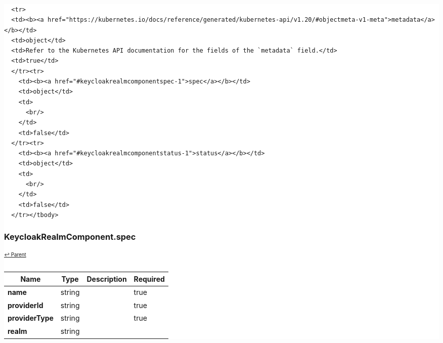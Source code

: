       <tr>
      <td><b><a href="https://kubernetes.io/docs/reference/generated/kubernetes-api/v1.20/#objectmeta-v1-meta">metadata</a></b></td>
      <td>object</td>
      <td>Refer to the Kubernetes API documentation for the fields of the `metadata` field.</td>
      <td>true</td>
      </tr><tr>
        <td><b><a href="#keycloakrealmcomponentspec-1">spec</a></b></td>
        <td>object</td>
        <td>
          <br/>
        </td>
        <td>false</td>
      </tr><tr>
        <td><b><a href="#keycloakrealmcomponentstatus-1">status</a></b></td>
        <td>object</td>
        <td>
          <br/>
        </td>
        <td>false</td>
      </tr></tbody>
</table>


### KeycloakRealmComponent.spec
<sup><sup>[↩ Parent](#keycloakrealmcomponent-1)</sup></sup>





<table>
    <thead>
        <tr>
            <th>Name</th>
            <th>Type</th>
            <th>Description</th>
            <th>Required</th>
        </tr>
    </thead>
    <tbody><tr>
        <td><b>name</b></td>
        <td>string</td>
        <td>
          <br/>
        </td>
        <td>true</td>
      </tr><tr>
        <td><b>providerId</b></td>
        <td>string</td>
        <td>
          <br/>
        </td>
        <td>true</td>
      </tr><tr>
        <td><b>providerType</b></td>
        <td>string</td>
        <td>
          <br/>
        </td>
        <td>true</td>
      </tr><tr>
        <td><b>realm</b></td>
        <td>string</td>
        <td>
          <br/>
